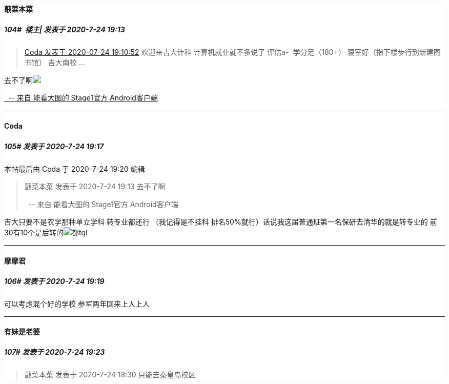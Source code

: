 ####  蕺菜本菜  
##### 104#         楼主| 发表于 2020-7-24 19:13



<blockquote><a href="httphttps://bbs.saraba1st.com/2b/forum.php?mod=redirect&amp;goto=findpost&amp;pid=48206365&amp;ptid=1950883" target="_blank">Coda 发表于 2020-07-24 19:10:52</a>
欢迎来吉大计科 计算机就业就不多说了 评估a-  学分足（180+） 寝室好（指下楼步行到新建图书馆） 吉大南校 ...</blockquote>去不了啊<img src="https://static.saraba1st.com/image/smiley/face2017/009.gif" referrerpolicy="no-referrer">

[  -- 来自 能看大图的 Stage1官方 Android客户端](https://www.coolapk.com/apk/140634)







*****

####  Coda  
##### 105#       发表于 2020-7-24 19:17



 本帖最后由 Coda 于 2020-7-24 19:20 编辑 
<blockquote>蕺菜本菜 发表于 2020-7-24 19:13
去不了啊


  -- 来自 能看大图的 Stage1官方 Android客户端</blockquote>
吉大只要不是农学那种单立学科 转专业都还行 （我记得是不挂科 排名50%就行）话说我这届普通班第一名保研去清华的就是转专业的 前30有10个是后转的<img src="https://static.saraba1st.com/image/smiley/face2017/018.png" referrerpolicy="no-referrer">都tql







*****

####  摩摩君  
##### 106#       发表于 2020-7-24 19:19




可以考虑混个好的学校 参军两年回来上人上人







*****

####  有妹是老婆  
##### 107#       发表于 2020-7-24 19:23



<blockquote>蕺菜本菜 发表于 2020-7-24 18:30
只能去秦皇岛校区

